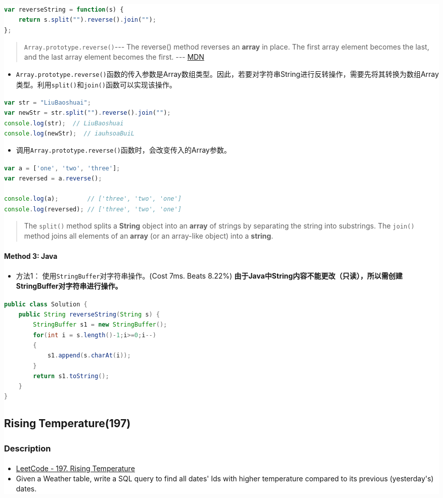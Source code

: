 ```javascript
var reverseString = function(s) {
    return s.split("").reverse().join("");
};
```

> `Array.prototype.reverse()`--- The reverse() method reverses an **array** in place. The first array element becomes the last, and the last array element becomes the first.  --- [MDN](https://developer.mozilla.org/en-US/docs/Web/JavaScript/Reference/Global_Objects/Array/reverse)
>


* `Array.prototype.reverse()`函数的传入参数是Array数组类型。因此，若要对字符串String进行反转操作，需要先将其转换为数组Array类型。利用`split()`和`join()`函数可以实现该操作。

```javascript
var str = "LiuBaoshuai";
var newStr = str.split("").reverse().join("");
console.log(str);  // LiuBaoshuai
console.log(newStr);  // iauhsoaBuiL
```

* 调用`Array.prototype.reverse()`函数时，会改变传入的Array参数。

```javascript
var a = ['one', 'two', 'three'];
var reversed = a.reverse(); 

console.log(a);        // ['three', 'two', 'one']
console.log(reversed); // ['three', 'two', 'one']
```

> The `split()` method splits a **String** object into an **array** of strings by separating the string into substrings.
> The `join()` method joins all elements of an **array** (or an array-like object) into a **string**.

#### Method 3: Java

* 方法1： 使用`StringBuffer`对字符串操作。(Cost 7ms. Beats 8.22%)
**由于Java中String内容不能更改（只读），所以需创建StringBuffer对字符串进行操作。**

```java
public class Solution {
    public String reverseString(String s) {
    	StringBuffer s1 = new StringBuffer();
    	for(int i = s.length()-1;i>=0;i--)
    	{
    		s1.append(s.charAt(i));
    	}
    	return s1.toString();
    }
}
```


##  Rising Temperature(197)
### Description
* [LeetCode -  197. Rising Temperature](https://leetcode.com/problems/rising-temperature/?tab=Description)
* Given a Weather table, write a SQL query to find all dates' Ids with higher temperature compared to its previous (yesterday's) dates.
